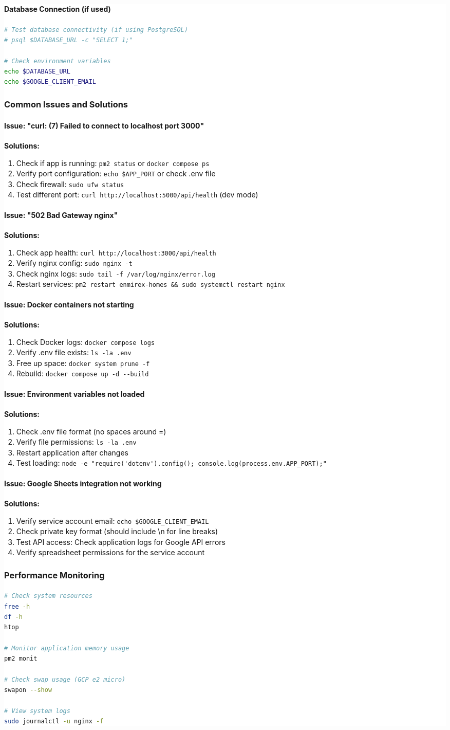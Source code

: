 #### Database Connection (if used)
```bash
# Test database connectivity (if using PostgreSQL)
# psql $DATABASE_URL -c "SELECT 1;"

# Check environment variables
echo $DATABASE_URL
echo $GOOGLE_CLIENT_EMAIL
```

### Common Issues and Solutions

#### Issue: "curl: (7) Failed to connect to localhost port 3000"
**Solutions:**
1. Check if app is running: `pm2 status` or `docker compose ps`
2. Verify port configuration: `echo $APP_PORT` or check .env file
3. Check firewall: `sudo ufw status`
4. Test different port: `curl http://localhost:5000/api/health` (dev mode)

#### Issue: "502 Bad Gateway nginx"
**Solutions:**
1. Check app health: `curl http://localhost:3000/api/health`
2. Verify nginx config: `sudo nginx -t`
3. Check nginx logs: `sudo tail -f /var/log/nginx/error.log`
4. Restart services: `pm2 restart enmirex-homes && sudo systemctl restart nginx`

#### Issue: Docker containers not starting
**Solutions:**
1. Check Docker logs: `docker compose logs`
2. Verify .env file exists: `ls -la .env`
3. Free up space: `docker system prune -f`
4. Rebuild: `docker compose up -d --build`

#### Issue: Environment variables not loaded
**Solutions:**
1. Check .env file format (no spaces around =)
2. Verify file permissions: `ls -la .env`
3. Restart application after changes
4. Test loading: `node -e "require('dotenv').config(); console.log(process.env.APP_PORT);"`

#### Issue: Google Sheets integration not working
**Solutions:**
1. Verify service account email: `echo $GOOGLE_CLIENT_EMAIL`
2. Check private key format (should include \n for line breaks)
3. Test API access: Check application logs for Google API errors
4. Verify spreadsheet permissions for the service account

### Performance Monitoring

```bash
# Check system resources
free -h
df -h
htop

# Monitor application memory usage
pm2 monit

# Check swap usage (GCP e2 micro)
swapon --show

# View system logs
sudo journalctl -u nginx -f
```